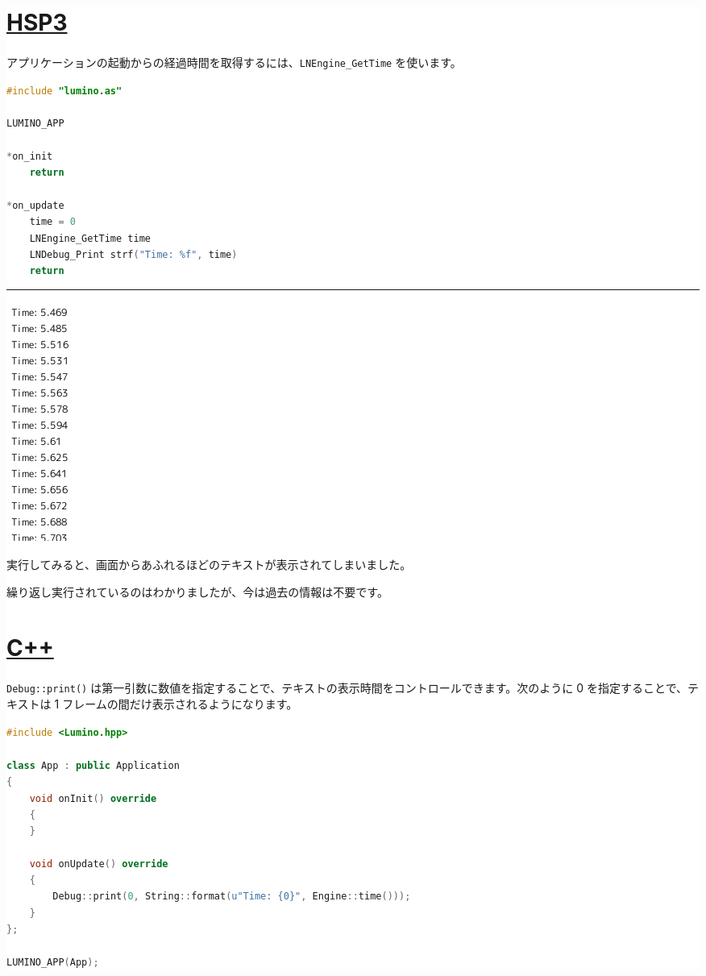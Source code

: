 # [HSP3](#tab/lang-hsp3)

アプリケーションの起動からの経過時間を取得するには、`LNEngine_GetTime` を使います。

```c
#include "lumino.as"

LUMINO_APP

*on_init
    return

*on_update
    time = 0
    LNEngine_GetTime time
    LNDebug_Print strf("Time: %f", time)
    return
```

---

![](img/basic-3.png)

実行してみると、画面からあふれるほどのテキストが表示されてしまいました。

繰り返し実行されているのはわかりましたが、今は過去の情報は不要です。

# [C++](#tab/lang-cpp)

`Debug::print()` は第一引数に数値を指定することで、テキストの表示時間をコントロールできます。次のように 0 を指定することで、テキストは 1 フレームの間だけ表示されるようになります。

```cpp
#include <Lumino.hpp>

class App : public Application
{
    void onInit() override
    {
    }

    void onUpdate() override
    {
        Debug::print(0, String::format(u"Time: {0}", Engine::time()));
    }
};

LUMINO_APP(App);
```